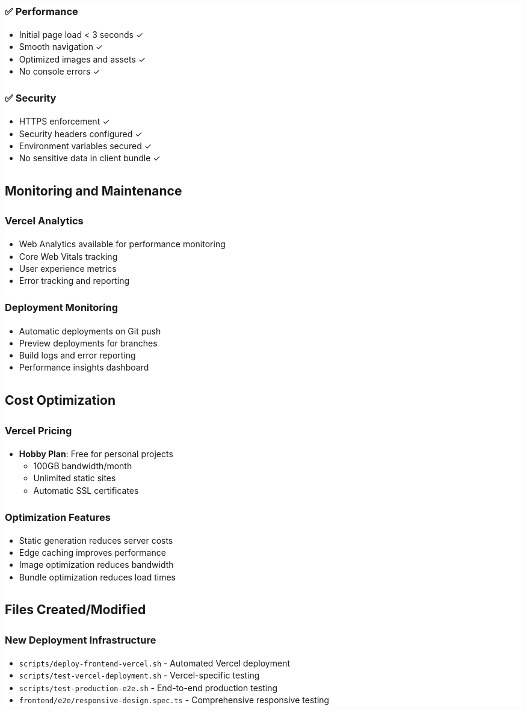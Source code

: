 ### ✅ Performance
- Initial page load < 3 seconds ✓
- Smooth navigation ✓
- Optimized images and assets ✓
- No console errors ✓

### ✅ Security
- HTTPS enforcement ✓
- Security headers configured ✓
- Environment variables secured ✓
- No sensitive data in client bundle ✓

## Monitoring and Maintenance

### Vercel Analytics
- Web Analytics available for performance monitoring
- Core Web Vitals tracking
- User experience metrics
- Error tracking and reporting

### Deployment Monitoring
- Automatic deployments on Git push
- Preview deployments for branches
- Build logs and error reporting
- Performance insights dashboard

## Cost Optimization

### Vercel Pricing
- **Hobby Plan**: Free for personal projects
  - 100GB bandwidth/month
  - Unlimited static sites
  - Automatic SSL certificates

### Optimization Features
- Static generation reduces server costs
- Edge caching improves performance
- Image optimization reduces bandwidth
- Bundle optimization reduces load times

## Files Created/Modified

### New Deployment Infrastructure
- `scripts/deploy-frontend-vercel.sh` - Automated Vercel deployment
- `scripts/test-vercel-deployment.sh` - Vercel-specific testing
- `scripts/test-production-e2e.sh` - End-to-end production testing
- `frontend/e2e/responsive-design.spec.ts` - Comprehensive responsive testing
